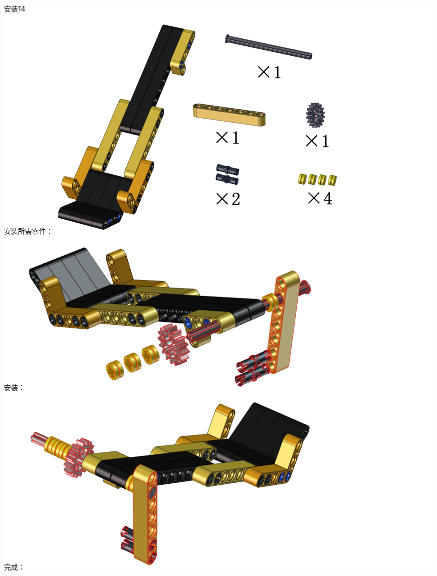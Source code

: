 安装14

安装所需零件：
![Img](./media/74569359da76d9f8b6b0f1cc7ba4f632.png)

安装：
![Img](./media/d89fe19cb90285b9a170378c65dc91d5.png)

完成：
![Img](./media/51f42a6c4dd1ff98868c690d8b109c1f.png)